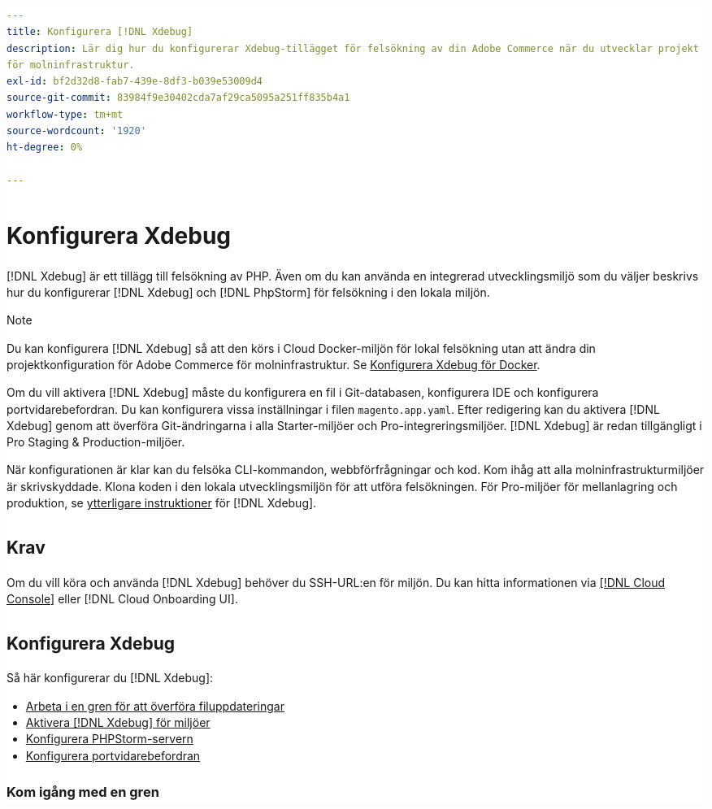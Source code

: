 ```yaml
---
title: Konfigurera [!DNL Xdebug]
description: Lär dig hur du konfigurerar Xdebug-tillägget för felsökning av din Adobe Commerce när du utvecklar projekt för molninfrastruktur.
exl-id: bf2d32d8-fab7-439e-8df3-b039e53009d4
source-git-commit: 83984f9e30402cda7af29ca5095a251ff835b4a1
workflow-type: tm+mt
source-wordcount: '1920'
ht-degree: 0%

---
```


# Konfigurera Xdebug

[!DNL Xdebug] är ett tillägg till felsökning av PHP. Även om du kan använda en integrerad utvecklingsmiljö som du väljer beskrivs hur du konfigurerar [!DNL Xdebug] och [!DNL PhpStorm] för felsökning i den lokala miljön.

>[!NOTE]
>
>Du kan konfigurera [!DNL Xdebug] så att den körs i Cloud Docker-miljön för lokal felsökning utan att ändra din projektkonfiguration för Adobe Commerce för molninfrastruktur. Se [Konfigurera Xdebug för Docker](https://developer.adobe.com/commerce/cloud-tools/docker/test/configure-xdebug/).

Om du vill aktivera [!DNL Xdebug] måste du konfigurera en fil i Git-databasen, konfigurera IDE och konfigurera portvidarebefordran. Du kan konfigurera vissa inställningar i filen `magento.app.yaml`. Efter redigering kan du aktivera [!DNL Xdebug] genom att överföra Git-ändringarna i alla Starter-miljöer och Pro-integreringsmiljöer. [!DNL Xdebug] är redan tillgängligt i Pro Staging &amp; Production-miljöer.

När konfigurationen är klar kan du felsöka CLI-kommandon, webbförfrågningar och kod. Kom ihåg att alla molninfrastrukturmiljöer är skrivskyddade. Klona koden i den lokala utvecklingsmiljön för att utföra felsökningen. För Pro-miljöer för mellanlagring och produktion, se [ytterligare instruktioner](#debug-for-pro-staging-and-production) för [!DNL Xdebug].

## Krav

Om du vill köra och använda [!DNL Xdebug] behöver du SSH-URL:en för miljön. Du kan hitta informationen via [[!DNL Cloud Console]](../project/overview.md) eller [!DNL Cloud Onboarding UI].

## Konfigurera Xdebug

Så här konfigurerar du [!DNL Xdebug]:

- [Arbeta i en gren för att överföra filuppdateringar](#get-started-with-a-branch)
- [Aktivera [!DNL Xdebug] för miljöer](#enable-xdebug-in-your-environment)
- [Konfigurera PHPStorm-servern](#configure-phpstorm-server)
- [Konfigurera portvidarebefordran](#set-up-port-forwarding)

### Kom igång med en gren
